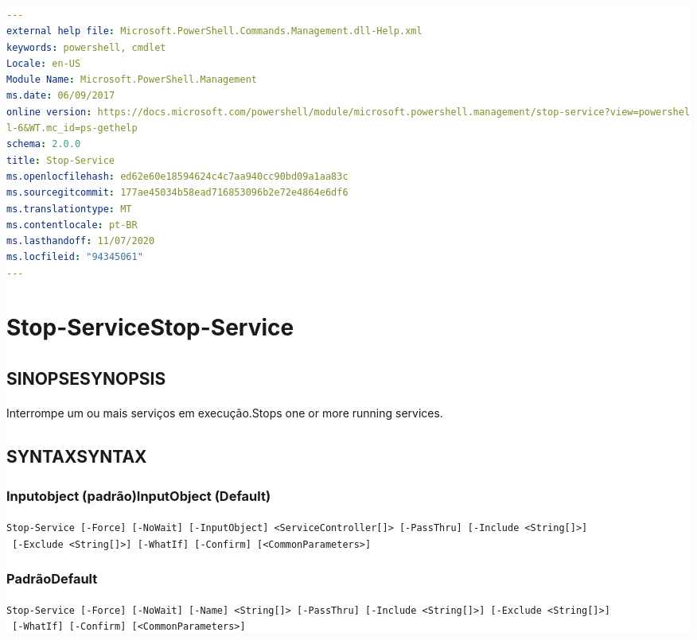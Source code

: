 ```yaml
---
external help file: Microsoft.PowerShell.Commands.Management.dll-Help.xml
keywords: powershell, cmdlet
Locale: en-US
Module Name: Microsoft.PowerShell.Management
ms.date: 06/09/2017
online version: https://docs.microsoft.com/powershell/module/microsoft.powershell.management/stop-service?view=powershell-6&WT.mc_id=ps-gethelp
schema: 2.0.0
title: Stop-Service
ms.openlocfilehash: ed62e60e18594624c4c7aa940cc90bd09a1aa83c
ms.sourcegitcommit: 177ae45034b58ead716853096b2e72e4864e6df6
ms.translationtype: MT
ms.contentlocale: pt-BR
ms.lasthandoff: 11/07/2020
ms.locfileid: "94345061"
---
```

# <span data-ttu-id="0fcd6-103">Stop-Service</span><span class="sxs-lookup"><span data-stu-id="0fcd6-103">Stop-Service</span></span>

## <span data-ttu-id="0fcd6-104">SINOPSE</span><span class="sxs-lookup"><span data-stu-id="0fcd6-104">SYNOPSIS</span></span>
<span data-ttu-id="0fcd6-105">Interrompe um ou mais serviços em execução.</span><span class="sxs-lookup"><span data-stu-id="0fcd6-105">Stops one or more running services.</span></span>

## <span data-ttu-id="0fcd6-106">SYNTAX</span><span class="sxs-lookup"><span data-stu-id="0fcd6-106">SYNTAX</span></span>

### <span data-ttu-id="0fcd6-107">Inputobject (padrão)</span><span class="sxs-lookup"><span data-stu-id="0fcd6-107">InputObject (Default)</span></span>

```
Stop-Service [-Force] [-NoWait] [-InputObject] <ServiceController[]> [-PassThru] [-Include <String[]>]
 [-Exclude <String[]>] [-WhatIf] [-Confirm] [<CommonParameters>]
```

### <span data-ttu-id="0fcd6-108">Padrão</span><span class="sxs-lookup"><span data-stu-id="0fcd6-108">Default</span></span>

```
Stop-Service [-Force] [-NoWait] [-Name] <String[]> [-PassThru] [-Include <String[]>] [-Exclude <String[]>]
 [-WhatIf] [-Confirm] [<CommonParameters>]
```
